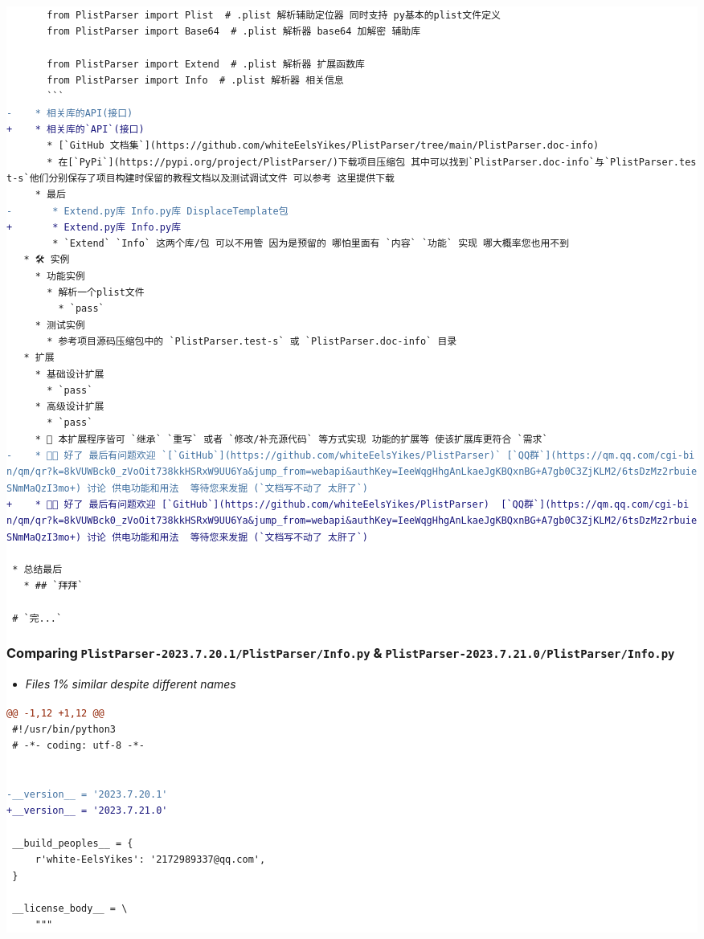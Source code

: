 ```diff
       from PlistParser import Plist  # .plist 解析辅助定位器 同时支持 py基本的plist文件定义
       from PlistParser import Base64  # .plist 解析器 base64 加解密 辅助库
       
       from PlistParser import Extend  # .plist 解析器 扩展函数库
       from PlistParser import Info  # .plist 解析器 相关信息
       ```
-    * 相关库的API(接口)
+    * 相关库的`API`(接口)
       * [`GitHub 文档集`](https://github.com/whiteEelsYikes/PlistParser/tree/main/PlistParser.doc-info)
       * 在[`PyPi`](https://pypi.org/project/PlistParser/)下载项目压缩包 其中可以找到`PlistParser.doc-info`与`PlistParser.test-s`他们分别保存了项目构建时保留的教程文档以及测试调试文件 可以参考 这里提供下载
     * 最后
-       * Extend.py库 Info.py库 DisplaceTemplate包
+       * Extend.py库 Info.py库
        * `Extend` `Info` 这两个库/包 可以不用管 因为是预留的 哪怕里面有 `内容` `功能` 实现 哪大概率您也用不到
   * 🛠️ 实例
     * 功能实例
       * 解析一个plist文件
         * `pass`
     * 测试实例
       * 参考项目源码压缩包中的 `PlistParser.test-s` 或 `PlistParser.doc-info` 目录
   * 扩展
     * 基础设计扩展
       * `pass`
     * 高级设计扩展
       * `pass`
     * 🔖 本扩展程序皆可 `继承` `重写` 或者 `修改/补充源代码` 等方式实现 功能的扩展等 使该扩展库更符合 `需求`
-    * 🔖🔖 好了 最后有问题欢迎 `[`GitHub`](https://github.com/whiteEelsYikes/PlistParser)` [`QQ群`](https://qm.qq.com/cgi-bin/qm/qr?k=8kVUWBck0_zVoOit738kkHSRxW9UU6Ya&jump_from=webapi&authKey=IeeWqgHhgAnLkaeJgKBQxnBG+A7gb0C3ZjKLM2/6tsDzMz2rbuieSNmMaQzI3mo+) 讨论 供电功能和用法  等待您来发掘 (`文档写不动了 太肝了`)  
+    * 🔖🔖 好了 最后有问题欢迎 [`GitHub`](https://github.com/whiteEelsYikes/PlistParser)  [`QQ群`](https://qm.qq.com/cgi-bin/qm/qr?k=8kVUWBck0_zVoOit738kkHSRxW9UU6Ya&jump_from=webapi&authKey=IeeWqgHhgAnLkaeJgKBQxnBG+A7gb0C3ZjKLM2/6tsDzMz2rbuieSNmMaQzI3mo+) 讨论 供电功能和用法  等待您来发掘 (`文档写不动了 太肝了`)  
 
 * 总结最后
   * ## `拜拜`
 
 # `完...`
```

### Comparing `PlistParser-2023.7.20.1/PlistParser/Info.py` & `PlistParser-2023.7.21.0/PlistParser/Info.py`

 * *Files 1% similar despite different names*

```diff
@@ -1,12 +1,12 @@
 #!/usr/bin/python3
 # -*- coding: utf-8 -*-
 
 
-__version__ = '2023.7.20.1'
+__version__ = '2023.7.21.0'
 
 __build_peoples__ = {
     r'white-EelsYikes': '2172989337@qq.com',
 }
 
 __license_body__ = \
     """
```
